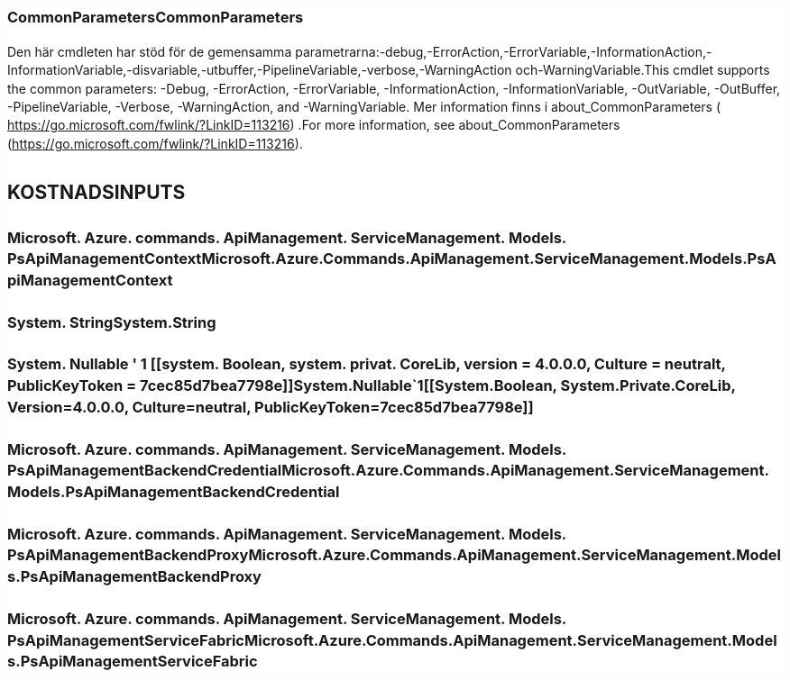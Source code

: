 ### <span data-ttu-id="a1ffc-156">CommonParameters</span><span class="sxs-lookup"><span data-stu-id="a1ffc-156">CommonParameters</span></span>
<span data-ttu-id="a1ffc-157">Den här cmdleten har stöd för de gemensamma parametrarna:-debug,-ErrorAction,-ErrorVariable,-InformationAction,-InformationVariable,-disvariable,-utbuffer,-PipelineVariable,-verbose,-WarningAction och-WarningVariable.</span><span class="sxs-lookup"><span data-stu-id="a1ffc-157">This cmdlet supports the common parameters: -Debug, -ErrorAction, -ErrorVariable, -InformationAction, -InformationVariable, -OutVariable, -OutBuffer, -PipelineVariable, -Verbose, -WarningAction, and -WarningVariable.</span></span> <span data-ttu-id="a1ffc-158">Mer information finns i about_CommonParameters ( https://go.microsoft.com/fwlink/?LinkID=113216) .</span><span class="sxs-lookup"><span data-stu-id="a1ffc-158">For more information, see about_CommonParameters (https://go.microsoft.com/fwlink/?LinkID=113216).</span></span>

## <span data-ttu-id="a1ffc-159">KOSTNADS</span><span class="sxs-lookup"><span data-stu-id="a1ffc-159">INPUTS</span></span>

### <span data-ttu-id="a1ffc-160">Microsoft. Azure. commands. ApiManagement. ServiceManagement. Models. PsApiManagementContext</span><span class="sxs-lookup"><span data-stu-id="a1ffc-160">Microsoft.Azure.Commands.ApiManagement.ServiceManagement.Models.PsApiManagementContext</span></span>

### <span data-ttu-id="a1ffc-161">System. String</span><span class="sxs-lookup"><span data-stu-id="a1ffc-161">System.String</span></span>

### <span data-ttu-id="a1ffc-162">System. Nullable ' 1 [[system. Boolean, system. privat. CoreLib, version = 4.0.0.0, Culture = neutralt, PublicKeyToken = 7cec85d7bea7798e]]</span><span class="sxs-lookup"><span data-stu-id="a1ffc-162">System.Nullable\`1[[System.Boolean, System.Private.CoreLib, Version=4.0.0.0, Culture=neutral, PublicKeyToken=7cec85d7bea7798e]]</span></span>

### <span data-ttu-id="a1ffc-163">Microsoft. Azure. commands. ApiManagement. ServiceManagement. Models. PsApiManagementBackendCredential</span><span class="sxs-lookup"><span data-stu-id="a1ffc-163">Microsoft.Azure.Commands.ApiManagement.ServiceManagement.Models.PsApiManagementBackendCredential</span></span>

### <span data-ttu-id="a1ffc-164">Microsoft. Azure. commands. ApiManagement. ServiceManagement. Models. PsApiManagementBackendProxy</span><span class="sxs-lookup"><span data-stu-id="a1ffc-164">Microsoft.Azure.Commands.ApiManagement.ServiceManagement.Models.PsApiManagementBackendProxy</span></span>

### <span data-ttu-id="a1ffc-165">Microsoft. Azure. commands. ApiManagement. ServiceManagement. Models. PsApiManagementServiceFabric</span><span class="sxs-lookup"><span data-stu-id="a1ffc-165">Microsoft.Azure.Commands.ApiManagement.ServiceManagement.Models.PsApiManagementServiceFabric</span></span>
